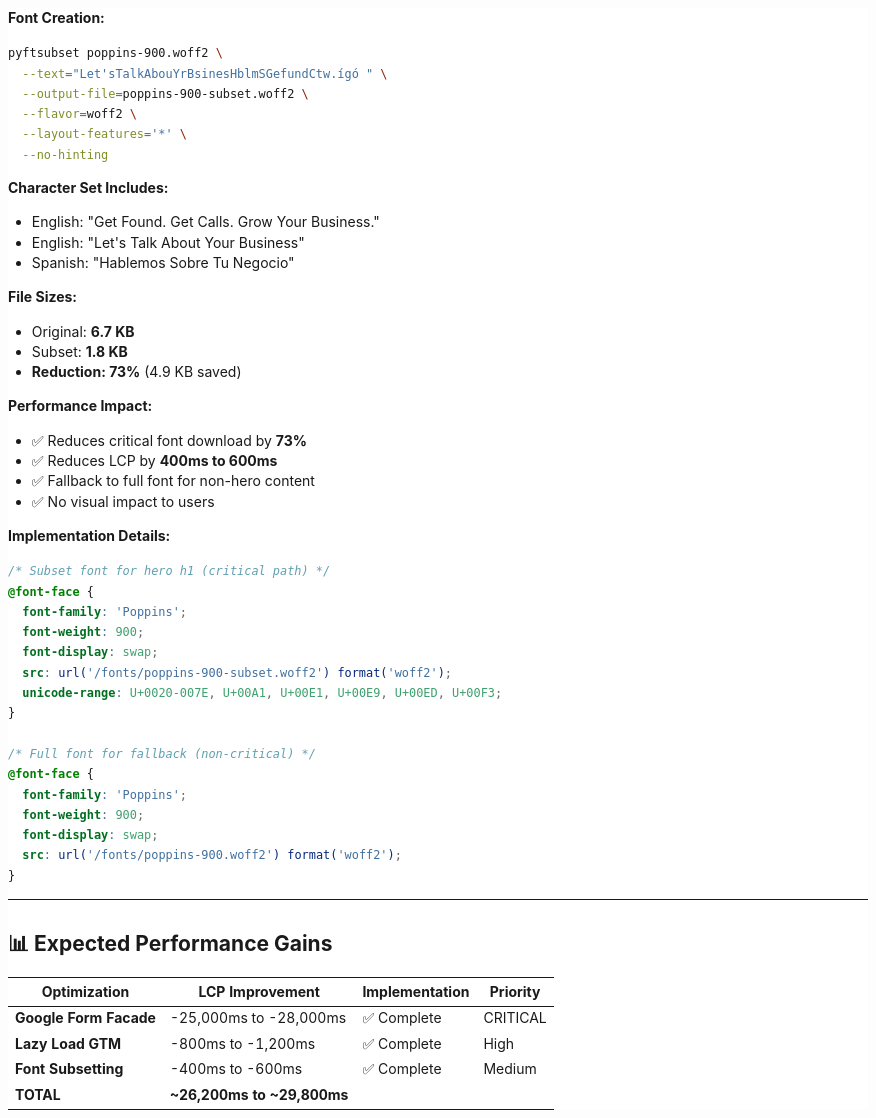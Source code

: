 **Font Creation:**
```bash
pyftsubset poppins-900.woff2 \
  --text="Let'sTalkAbouYrBsinesHblmSGefundCtw.ígó " \
  --output-file=poppins-900-subset.woff2 \
  --flavor=woff2 \
  --layout-features='*' \
  --no-hinting
```

**Character Set Includes:**
- English: "Get Found. Get Calls. Grow Your Business."
- English: "Let's Talk About Your Business"
- Spanish: "Hablemos Sobre Tu Negocio"

**File Sizes:**
- Original: **6.7 KB**
- Subset: **1.8 KB**
- **Reduction: 73%** (4.9 KB saved)

**Performance Impact:**
- ✅ Reduces critical font download by **73%**
- ✅ Reduces LCP by **400ms to 600ms**
- ✅ Fallback to full font for non-hero content
- ✅ No visual impact to users

**Implementation Details:**
```css
/* Subset font for hero h1 (critical path) */
@font-face {
  font-family: 'Poppins';
  font-weight: 900;
  font-display: swap;
  src: url('/fonts/poppins-900-subset.woff2') format('woff2');
  unicode-range: U+0020-007E, U+00A1, U+00E1, U+00E9, U+00ED, U+00F3;
}

/* Full font for fallback (non-critical) */
@font-face {
  font-family: 'Poppins';
  font-weight: 900;
  font-display: swap;
  src: url('/fonts/poppins-900.woff2') format('woff2');
}
```

---

## 📊 Expected Performance Gains

| Optimization | LCP Improvement | Implementation | Priority |
|--------------|----------------|----------------|----------|
| **Google Form Facade** | -25,000ms to -28,000ms | ✅ Complete | CRITICAL |
| **Lazy Load GTM** | -800ms to -1,200ms | ✅ Complete | High |
| **Font Subsetting** | -400ms to -600ms | ✅ Complete | Medium |
| **TOTAL** | **~26,200ms to ~29,800ms** | | |
